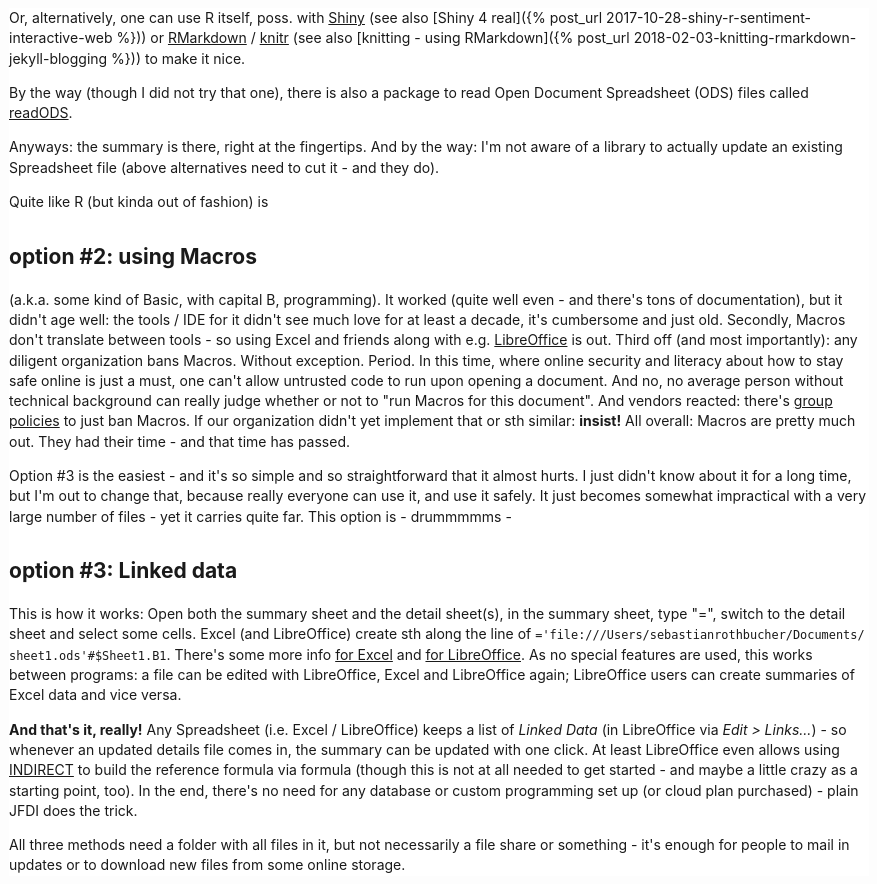 Or, alternatively, one can use R itself, poss. with [Shiny](http://shiny.rstudio.com/) (see also [Shiny 4 real]({% post_url 2017-10-28-shiny-r-sentiment-interactive-web %})) or [RMarkdown](http://rmarkdown.rstudio.com/) / [knitr](https://cran.r-project.org/web/packages/knitr/) (see also [knitting - using RMarkdown]({% post_url 2018-02-03-knitting-rmarkdown-jekyll-blogging %})) to make it nice. 

By the way (though I did not try that one), there is also a package to read Open Document Spreadsheet (ODS) files called [readODS](https://cran.r-project.org/web/packages/readODS/). 

Anyways: the summary is there, right at the fingertips. And by the way: I'm not aware of a library to actually update an existing Spreadsheet file (above alternatives need to cut it - and they do). 

Quite like R (but kinda out of fashion) is 

## option #2: using Macros 

(a.k.a. some kind of Basic, with capital B, programming). It worked (quite well even - and there's tons of documentation), but it didn't age well: the tools / IDE for it didn't see much love for at least a decade, it's cumbersome and just old. Secondly, Macros don't translate between tools - so using Excel and friends along with e.g. [LibreOffice](https://www.libreoffice.org/) is out. Third off (and most importantly): any diligent organization bans Macros. Without exception. Period. In this time, where online security and literacy about how to stay safe online is just a must, one can't allow untrusted code to run upon opening a document. And no, no average person without technical background can really judge whether or not to "run Macros for this document". And vendors reacted: there's [group policies](https://twitter.com/swiftonsecurity/status/724985800648089601?lang=en) to just ban Macros. If our organization didn't yet implement that or sth similar: **insist!** All overall: Macros are pretty much out. They had their time - and that time has passed.

Option #3 is the easiest - and it's so simple and so straightforward that it almost hurts. I just didn't know about it for a long time, but I'm out to change that, because really everyone can use it, and use it safely. It just becomes somewhat impractical with a very large number of files - yet it carries quite far. This option is - drummmmms - 

## option #3: Linked data

This is how it works: Open both the summary sheet and the detail sheet(s), in the summary sheet, type "=", switch to the detail sheet and select some cells. Excel (and LibreOffice) create sth along the line of ```='file:///Users/sebastianrothbucher/Documents/sheet1.ods'#$Sheet1.B1```. There's some more info [for Excel](https://support.office.com/en-us/article/Create-an-external-reference-link-to-a-cell-range-in-another-workbook-c98d1803-dd75-4668-ac6a-d7cca2a9b95f) and [for LibreOffice](https://help.libreoffice.org/Calc/Referencing_a_Cell_in_Another_Document). As no special features are used, this works between programs: a file can be edited with LibreOffice, Excel and LibreOffice again; LibreOffice users can create summaries of Excel data and vice versa. 

**And that's it, really!** Any Spreadsheet (i.e. Excel / LibreOffice) keeps a list of *Linked Data* (in LibreOffice via *Edit > Links...*) - so whenever an updated details file comes in, the summary can be updated with one click. At least LibreOffice even allows using [INDIRECT](https://help.libreoffice.org/Calc/Spreadsheet_Functions#INDIRECT) to build the reference formula via formula (though this is not at all needed to get started - and maybe a little crazy as a starting point, too). In the end, there's no need for any database or custom programming set up (or cloud plan purchased) - plain JFDI does the trick.

All three methods need a folder with all files in it, but not necessarily a file share or something - it's enough for people to mail in updates or to download new files from some online storage. 
